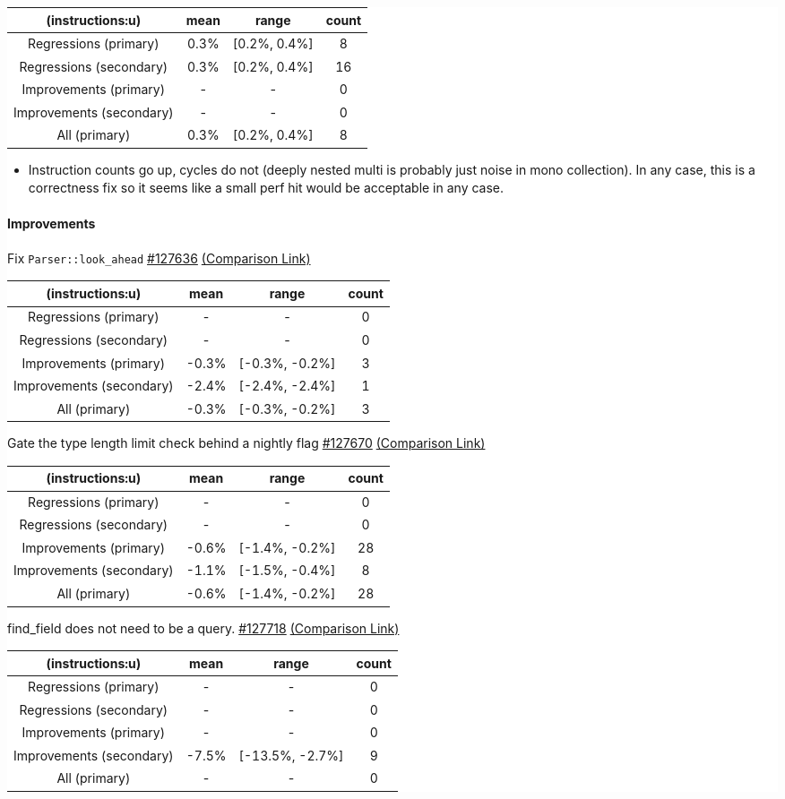| (instructions:u)         | mean | range        | count |
|:------------------------:|:----:|:------------:|:-----:|
| Regressions (primary)    | 0.3% | [0.2%, 0.4%] | 8     |
| Regressions (secondary)  | 0.3% | [0.2%, 0.4%] | 16    |
| Improvements (primary)   | -    | -            | 0     |
| Improvements (secondary) | -    | -            | 0     |
| All  (primary)           | 0.3% | [0.2%, 0.4%] | 8     |
- Instruction counts go up, cycles do not (deeply nested multi is probably just noise in mono collection). In any case, this is a correctness fix so it seems like a small perf hit would be acceptable in any case.


#### Improvements

Fix `Parser::look_ahead` [#127636](https://github.com/rust-lang/rust/pull/127636) [(Comparison Link)](https://perf.rust-lang.org/compare.html?start=5d76a13bbedebd773b4960432bff14f40acf3840&end=62c068feeafd1f4abbf87243d69cf8862e4dd277&stat=instructions:u)

| (instructions:u)         | mean  | range          | count |
|:------------------------:|:-----:|:--------------:|:-----:|
| Regressions (primary)    | -     | -              | 0     |
| Regressions (secondary)  | -     | -              | 0     |
| Improvements (primary)   | -0.3% | [-0.3%, -0.2%] | 3     |
| Improvements (secondary) | -2.4% | [-2.4%, -2.4%] | 1     |
| All  (primary)           | -0.3% | [-0.3%, -0.2%] | 3     |


Gate the type length limit check behind a nightly flag [#127670](https://github.com/rust-lang/rust/pull/127670) [(Comparison Link)](https://perf.rust-lang.org/compare.html?start=a241cf1c49c46c57ee2ea9b19df4e7e2cc41449d&end=88fa119c77682e6d55ce21001cf761675cfebeae&stat=instructions:u)

| (instructions:u)         | mean  | range          | count |
|:------------------------:|:-----:|:--------------:|:-----:|
| Regressions (primary)    | -     | -              | 0     |
| Regressions (secondary)  | -     | -              | 0     |
| Improvements (primary)   | -0.6% | [-1.4%, -0.2%] | 28    |
| Improvements (secondary) | -1.1% | [-1.5%, -0.4%] | 8     |
| All  (primary)           | -0.6% | [-1.4%, -0.2%] | 28    |


find_field does not need to be a query. [#127718](https://github.com/rust-lang/rust/pull/127718) [(Comparison Link)](https://perf.rust-lang.org/compare.html?start=d9284afea99e0969a0e692b9e9fd61ea4ba21366&end=8b72d7a9d7a02cb4f2b21c1497651c84a912550a&stat=instructions:u)

| (instructions:u)         | mean  | range           | count |
|:------------------------:|:-----:|:---------------:|:-----:|
| Regressions (primary)    | -     | -               | 0     |
| Regressions (secondary)  | -     | -               | 0     |
| Improvements (primary)   | -     | -               | 0     |
| Improvements (secondary) | -7.5% | [-13.5%, -2.7%] | 9     |
| All  (primary)           | -     | -               | 0     |
